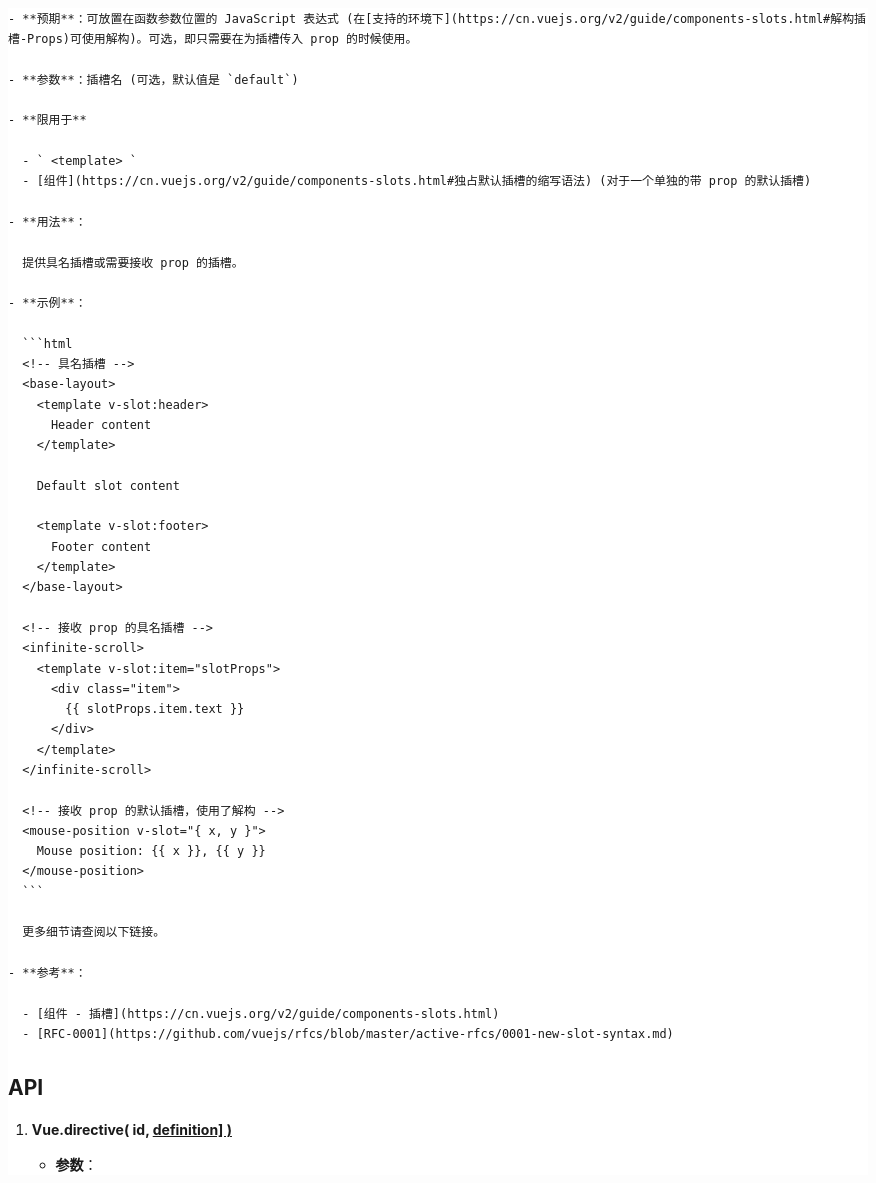     - **预期**：可放置在函数参数位置的 JavaScript 表达式 (在[支持的环境下](https://cn.vuejs.org/v2/guide/components-slots.html#解构插槽-Props)可使用解构)。可选，即只需要在为插槽传入 prop 的时候使用。

    - **参数**：插槽名 (可选，默认值是 `default`)

    - **限用于**

      - ` <template> `
      - [组件](https://cn.vuejs.org/v2/guide/components-slots.html#独占默认插槽的缩写语法) (对于一个单独的带 prop 的默认插槽)

    - **用法**：

      提供具名插槽或需要接收 prop 的插槽。

    - **示例**：

      ```html
      <!-- 具名插槽 -->
      <base-layout>
        <template v-slot:header>
          Header content
        </template>
      
        Default slot content
      
        <template v-slot:footer>
          Footer content
        </template>
      </base-layout>
      
      <!-- 接收 prop 的具名插槽 -->
      <infinite-scroll>
        <template v-slot:item="slotProps">
          <div class="item">
            {{ slotProps.item.text }}
          </div>
        </template>
      </infinite-scroll>
      
      <!-- 接收 prop 的默认插槽，使用了解构 -->
      <mouse-position v-slot="{ x, y }">
        Mouse position: {{ x }}, {{ y }}
      </mouse-position>
      ```

      更多细节请查阅以下链接。

    - **参考**：

      - [组件 - 插槽](https://cn.vuejs.org/v2/guide/components-slots.html)
      - [RFC-0001](https://github.com/vuejs/rfcs/blob/master/active-rfcs/0001-new-slot-syntax.md)

## API

1. **Vue.directive( id, [definition\] )](https://cn.vuejs.org/v2/api/#Vue-directive)**

   - **参数**：
